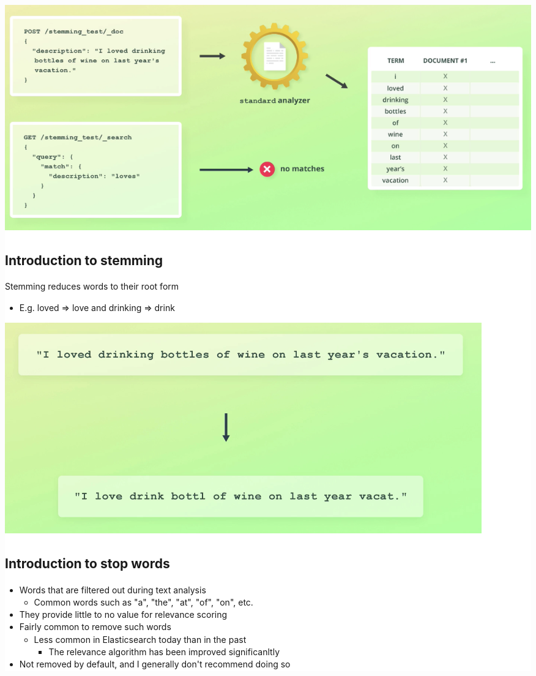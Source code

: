 ![steaming-and-stop-words](pictures/mapping-and-analysis/steaming-and-stop-words-case-2.png)

## Introduction to stemming

Stemming reduces words to their root form
- E.g. loved => love and drinking => drink

![steaming-results](pictures/mapping-and-analysis/steaming-results.png)

## Introduction to stop words

- Words that are filtered out during text analysis
  - Common words such as "a", "the", "at", "of", "on", etc.
- They provide little to no value for relevance scoring
- Fairly common to remove such words
  - Less common in Elasticsearch today than in the past
    - The relevance algorithm has been improved significanltly
- Not removed by default, and I generally don't recommend doing so
  